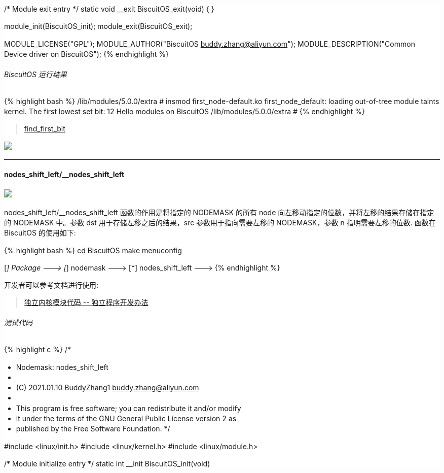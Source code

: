 /* Module exit entry */
static void __exit BiscuitOS_exit(void)
{
}

module_init(BiscuitOS_init);
module_exit(BiscuitOS_exit);

MODULE_LICENSE("GPL");
MODULE_AUTHOR("BiscuitOS <buddy.zhang@aliyun.com>");
MODULE_DESCRIPTION("Common Device driver on BiscuitOS");
{% endhighlight %}

###### BiscuitOS 运行结果

{% highlight bash %}
/lib/modules/5.0.0/extra # insmod first_node-default.ko 
first_node_default: loading out-of-tree module taints kernel.
The first lowest set bit: 12
Hello modules on BiscuitOS
/lib/modules/5.0.0/extra # 
{% endhighlight %}

> [find_first_bit](https://biscuitos.github.io/blog/BITMAP_find_first_bit/)

![](https://gitee.com/BiscuitOS_team/PictureSet/raw/Gitee/BiscuitOS/kernel/IND000100.png)

---------------------------------------------

#### <span id="D30018">nodes_shift_left/\_\_nodes_shift_left</span>

![](https://gitee.com/BiscuitOS_team/PictureSet/raw/Gitee/HK/HK000920.png)

nodes_shift_left/\_\_nodes_shift_left 函数的作用是将指定的 NODEMASK 的所有 node 向左移动指定的位数，并将左移的结果存储在指定的 NODEMASK 中。参数 dst 用于存储左移之后的结果，src 参数用于指向需要左移的 NODEMASK，参数 n 指明需要左移的位数. 函数在 BiscuitOS 的使用如下:

{% highlight bash %}
cd BiscuitOS
make menuconfig

  [*] Package  --->
      [*] nodemask  --->
          [*] nodes_shift_left  --->
{% endhighlight %}

开发者可以参考文档进行使用:

> [独立内核模块代码 -- 独立程序开发办法](https://biscuitos.github.io/blog/Human-Knowledge-Common/#B1)

###### 测试代码

{% highlight c %}
/*
 * Nodemask: nodes_shift_left
 *
 * (C) 2021.01.10 BuddyZhang1 <buddy.zhang@aliyun.com>
 *
 * This program is free software; you can redistribute it and/or modify
 * it under the terms of the GNU General Public License version 2 as
 * published by the Free Software Foundation.
 */

#include <linux/init.h>
#include <linux/kernel.h>
#include <linux/module.h>

/* Module initialize entry */
static int __init BiscuitOS_init(void)